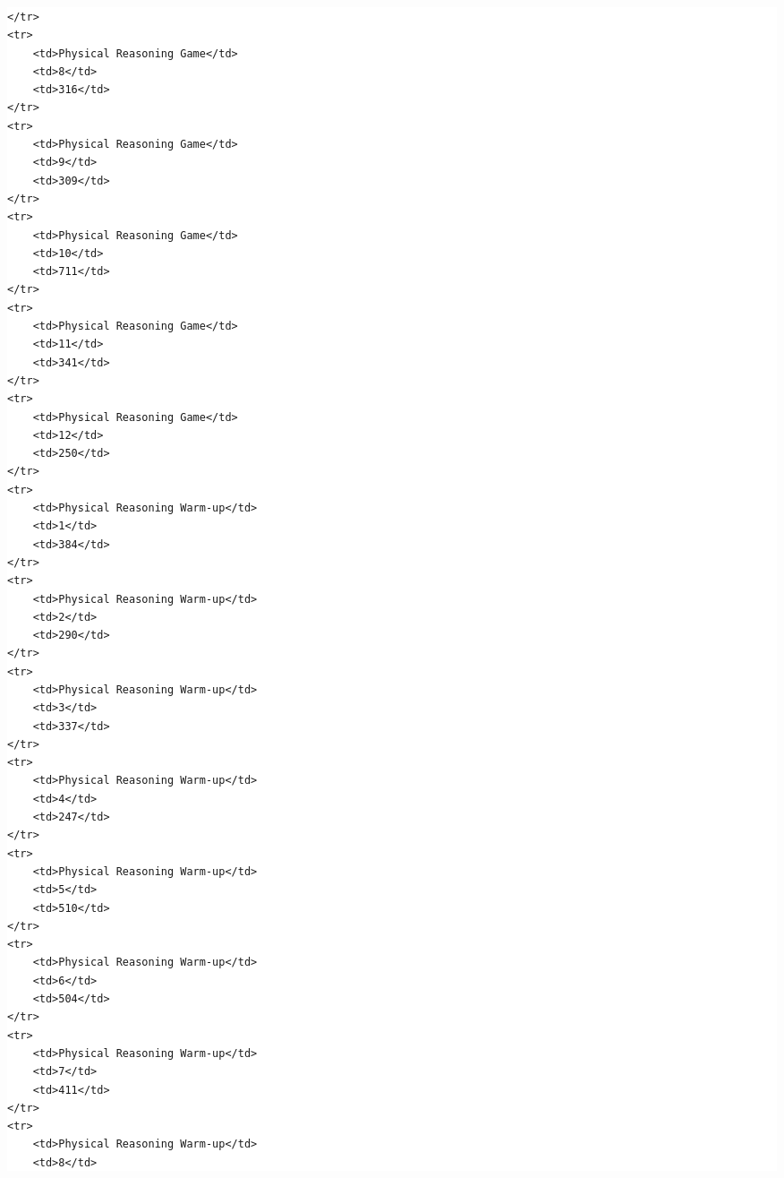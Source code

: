     </tr>
    <tr>
        <td>Physical Reasoning Game</td>
        <td>8</td>
        <td>316</td>
    </tr>
    <tr>
        <td>Physical Reasoning Game</td>
        <td>9</td>
        <td>309</td>
    </tr>
    <tr>
        <td>Physical Reasoning Game</td>
        <td>10</td>
        <td>711</td>
    </tr>
    <tr>
        <td>Physical Reasoning Game</td>
        <td>11</td>
        <td>341</td>
    </tr>
    <tr>
        <td>Physical Reasoning Game</td>
        <td>12</td>
        <td>250</td>
    </tr>
    <tr>
        <td>Physical Reasoning Warm-up</td>
        <td>1</td>
        <td>384</td>
    </tr>
    <tr>
        <td>Physical Reasoning Warm-up</td>
        <td>2</td>
        <td>290</td>
    </tr>
    <tr>
        <td>Physical Reasoning Warm-up</td>
        <td>3</td>
        <td>337</td>
    </tr>
    <tr>
        <td>Physical Reasoning Warm-up</td>
        <td>4</td>
        <td>247</td>
    </tr>
    <tr>
        <td>Physical Reasoning Warm-up</td>
        <td>5</td>
        <td>510</td>
    </tr>
    <tr>
        <td>Physical Reasoning Warm-up</td>
        <td>6</td>
        <td>504</td>
    </tr>
    <tr>
        <td>Physical Reasoning Warm-up</td>
        <td>7</td>
        <td>411</td>
    </tr>
    <tr>
        <td>Physical Reasoning Warm-up</td>
        <td>8</td>